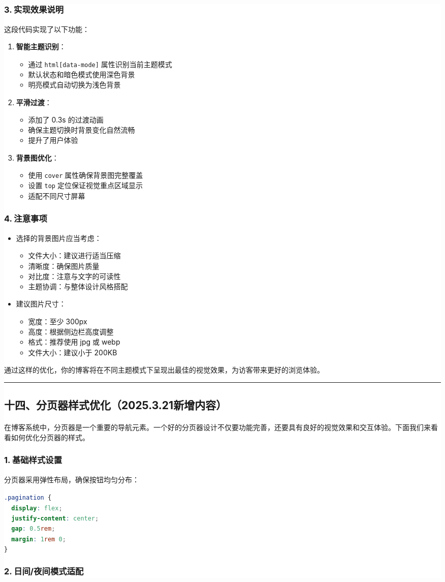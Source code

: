 ### 3. 实现效果说明

这段代码实现了以下功能：

1. **智能主题识别**：
   - 通过 `html[data-mode]` 属性识别当前主题模式
   - 默认状态和暗色模式使用深色背景
   - 明亮模式自动切换为浅色背景

2. **平滑过渡**：
   - 添加了 0.3s 的过渡动画
   - 确保主题切换时背景变化自然流畅
   - 提升了用户体验

3. **背景图优化**：
   - 使用 `cover` 属性确保背景图完整覆盖
   - 设置 `top` 定位保证视觉重点区域显示
   - 适配不同尺寸屏幕

### 4. 注意事项

- 选择的背景图片应当考虑：
  - 文件大小：建议进行适当压缩
  - 清晰度：确保图片质量
  - 对比度：注意与文字的可读性
  - 主题协调：与整体设计风格搭配

- 建议图片尺寸：
  - 宽度：至少 300px
  - 高度：根据侧边栏高度调整
  - 格式：推荐使用 jpg 或 webp
  - 文件大小：建议小于 200KB

通过这样的优化，你的博客将在不同主题模式下呈现出最佳的视觉效果，为访客带来更好的浏览体验。

---

## 十四、分页器样式优化（2025.3.21新增内容）

在博客系统中，分页器是一个重要的导航元素。一个好的分页器设计不仅要功能完善，还要具有良好的视觉效果和交互体验。下面我们来看看如何优化分页器的样式。

### 1. 基础样式设置

分页器采用弹性布局，确保按钮均匀分布：

```scss
.pagination {
  display: flex;
  justify-content: center;
  gap: 0.5rem;
  margin: 1rem 0;
}
```

### 2. 日间/夜间模式适配

